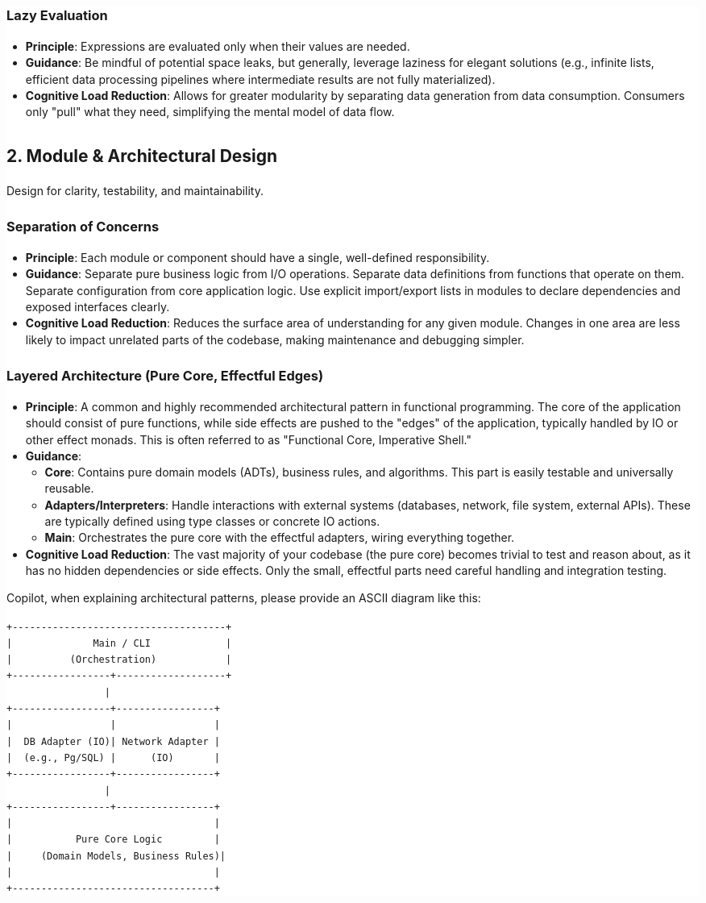 ### Lazy Evaluation

- **Principle**: Expressions are evaluated only when their values are needed.
- **Guidance**: Be mindful of potential space leaks, but generally, leverage laziness for elegant solutions (e.g., infinite lists, efficient data processing pipelines where intermediate results are not fully materialized).
- **Cognitive Load Reduction**: Allows for greater modularity by separating data generation from data consumption. Consumers only "pull" what they need, simplifying the mental model of data flow.

## 2. Module & Architectural Design
Design for clarity, testability, and maintainability.

### Separation of Concerns

- **Principle**: Each module or component should have a single, well-defined responsibility.
- **Guidance**: Separate pure business logic from I/O operations. Separate data definitions from functions that operate on them. Separate configuration from core application logic. Use explicit import/export lists in modules to declare dependencies and exposed interfaces clearly.
- **Cognitive Load Reduction**: Reduces the surface area of understanding for any given module. Changes in one area are less likely to impact unrelated parts of the codebase, making maintenance and debugging simpler.

### Layered Architecture (Pure Core, Effectful Edges)

- **Principle**: A common and highly recommended architectural pattern in functional programming. The core of the application should consist of pure functions, while side effects are pushed to the "edges" of the application, typically handled by IO or other effect monads. This is often referred to as "Functional Core, Imperative Shell."
- **Guidance**:
  - **Core**: Contains pure domain models (ADTs), business rules, and algorithms. This part is easily testable and universally reusable.
  - **Adapters/Interpreters**: Handle interactions with external systems (databases, network, file system, external APIs). These are typically defined using type classes or concrete IO actions.
  - **Main**: Orchestrates the pure core with the effectful adapters, wiring everything together.
- **Cognitive Load Reduction**: The vast majority of your codebase (the pure core) becomes trivial to test and reason about, as it has no hidden dependencies or side effects. Only the small, effectful parts need careful handling and integration testing.

Copilot, when explaining architectural patterns, please provide an ASCII diagram like this:

```
+-------------------------------------+
|              Main / CLI             |
|          (Orchestration)            |
+-----------------+-------------------+
                 |
+-----------------+-----------------+
|                 |                 |
|  DB Adapter (IO)| Network Adapter |
|  (e.g., Pg/SQL) |      (IO)       |
+-----------------+-----------------+
                 |
+-----------------+-----------------+
|                                   |
|           Pure Core Logic         |
|     (Domain Models, Business Rules)|
|                                   |
+-----------------------------------+
```
